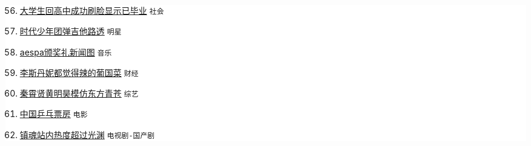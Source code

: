 56. [大学生回高中成功刷脸显示已毕业](https://m.weibo.cn/search?containerid=100103type%3D1%26t%3D10%26q%3D%23%E5%A4%A7%E5%AD%A6%E7%94%9F%E5%9B%9E%E9%AB%98%E4%B8%AD%E6%88%90%E5%8A%9F%E5%88%B7%E8%84%B8%E6%98%BE%E7%A4%BA%E5%B7%B2%E6%AF%95%E4%B8%9A%23&stream_entry_id=31&isnewpage=1&extparam=seat%3D1%26q%3D%2523%25E5%25A4%25A7%25E5%25AD%25A6%25E7%2594%259F%25E5%259B%259E%25E9%25AB%2598%25E4%25B8%25AD%25E6%2588%2590%25E5%258A%259F%25E5%2588%25B7%25E8%2584%25B8%25E6%2598%25BE%25E7%25A4%25BA%25E5%25B7%25B2%25E6%25AF%2595%25E4%25B8%259A%2523%26dgr%3D0%26flag%3D1%26band_rank%3D13%26pos%3D13%26stream_entry_id%3D31%26cate%3D5001%26lcate%3D5001%26filter_type%3Drealtimehot%26realpos%3D13%26c_type%3D31%26display_time%3D1676726081%26pre_seqid%3D167672608159903087259&luicode=10000011&lfid=106003type%3D25%26t%3D3%26disable_hot%3D1%26filter_type%3Drealtimehot) `社会` 

57. [时代少年团弹吉他路透](https://m.weibo.cn/search?containerid=100103type%3D1%26t%3D10%26q%3D%23%E6%97%B6%E4%BB%A3%E5%B0%91%E5%B9%B4%E5%9B%A2%E5%BC%B9%E5%90%89%E4%BB%96%E8%B7%AF%E9%80%8F%23&stream_entry_id=31&isnewpage=1&extparam=seat%3D1%26q%3D%2523%25E6%2597%25B6%25E4%25BB%25A3%25E5%25B0%2591%25E5%25B9%25B4%25E5%259B%25A2%25E5%25BC%25B9%25E5%2590%2589%25E4%25BB%2596%25E8%25B7%25AF%25E9%2580%258F%2523%26dgr%3D0%26flag%3D1%26band_rank%3D23%26pos%3D23%26stream_entry_id%3D31%26cate%3D5001%26lcate%3D5001%26filter_type%3Drealtimehot%26realpos%3D23%26c_type%3D31%26display_time%3D1676726081%26pre_seqid%3D167672608159903087259&luicode=10000011&lfid=106003type%3D25%26t%3D3%26disable_hot%3D1%26filter_type%3Drealtimehot) `明星` 

58. [aespa颁奖礼新闻图](https://m.weibo.cn/search?containerid=100103type%3D1%26t%3D10%26q%3D%23aespa%E9%A2%81%E5%A5%96%E7%A4%BC%E6%96%B0%E9%97%BB%E5%9B%BE%23&stream_entry_id=31&isnewpage=1&extparam=seat%3D1%26q%3D%2523aespa%25E9%25A2%2581%25E5%25A5%2596%25E7%25A4%25BC%25E6%2596%25B0%25E9%2597%25BB%25E5%259B%25BE%2523%26dgr%3D0%26flag%3D0%26band_rank%3D30%26pos%3D30%26stream_entry_id%3D31%26cate%3D5001%26lcate%3D5001%26filter_type%3Drealtimehot%26realpos%3D30%26c_type%3D31%26display_time%3D1676726081%26pre_seqid%3D167672608159903087259&luicode=10000011&lfid=106003type%3D25%26t%3D3%26disable_hot%3D1%26filter_type%3Drealtimehot) `音乐` 

59. [李斯丹妮都觉得辣的葡国菜](https://m.weibo.cn/search?containerid=100103type%3D1%26t%3D10%26q%3D%23%E6%9D%8E%E6%96%AF%E4%B8%B9%E5%A6%AE%E9%83%BD%E8%A7%89%E5%BE%97%E8%BE%A3%E7%9A%84%E8%91%A1%E5%9B%BD%E8%8F%9C%23&stream_entry_id=31&isnewpage=1&extparam=seat%3D1%26q%3D%2523%25E6%259D%258E%25E6%2596%25AF%25E4%25B8%25B9%25E5%25A6%25AE%25E9%2583%25BD%25E8%25A7%2589%25E5%25BE%2597%25E8%25BE%25A3%25E7%259A%2584%25E8%2591%25A1%25E5%259B%25BD%25E8%258F%259C%2523%26dgr%3D0%26flag%3D1%26band_rank%3D31%26pos%3D31%26stream_entry_id%3D31%26cate%3D5001%26lcate%3D5001%26filter_type%3Drealtimehot%26realpos%3D31%26c_type%3D31%26display_time%3D1676726081%26pre_seqid%3D167672608159903087259&luicode=10000011&lfid=106003type%3D25%26t%3D3%26disable_hot%3D1%26filter_type%3Drealtimehot) `财经` 

60. [秦霄贤黄明昊模仿东方青苍](https://m.weibo.cn/search?containerid=100103type%3D1%26t%3D10%26q%3D%23%E7%A7%A6%E9%9C%84%E8%B4%A4%E9%BB%84%E6%98%8E%E6%98%8A%E6%A8%A1%E4%BB%BF%E4%B8%9C%E6%96%B9%E9%9D%92%E8%8B%8D%23&stream_entry_id=31&isnewpage=1&extparam=seat%3D1%26q%3D%2523%25E7%25A7%25A6%25E9%259C%2584%25E8%25B4%25A4%25E9%25BB%2584%25E6%2598%258E%25E6%2598%258A%25E6%25A8%25A1%25E4%25BB%25BF%25E4%25B8%259C%25E6%2596%25B9%25E9%259D%2592%25E8%258B%258D%2523%26dgr%3D0%26flag%3D1%26band_rank%3D35%26pos%3D35%26stream_entry_id%3D31%26cate%3D5001%26lcate%3D5001%26filter_type%3Drealtimehot%26realpos%3D35%26c_type%3D31%26display_time%3D1676726081%26pre_seqid%3D167672608159903087259&luicode=10000011&lfid=106003type%3D25%26t%3D3%26disable_hot%3D1%26filter_type%3Drealtimehot) `综艺` 

61. [中国乒乓票房](https://m.weibo.cn/search?containerid=100103type%3D1%26t%3D10%26q%3D%23%E4%B8%AD%E5%9B%BD%E4%B9%92%E4%B9%93%E7%A5%A8%E6%88%BF%23&stream_entry_id=31&isnewpage=1&extparam=seat%3D1%26q%3D%2523%25E4%25B8%25AD%25E5%259B%25BD%25E4%25B9%2592%25E4%25B9%2593%25E7%25A5%25A8%25E6%2588%25BF%2523%26dgr%3D0%26flag%3D0%26band_rank%3D36%26pos%3D36%26stream_entry_id%3D31%26cate%3D5001%26lcate%3D5001%26filter_type%3Drealtimehot%26realpos%3D36%26c_type%3D31%26display_time%3D1676726081%26pre_seqid%3D167672608159903087259&luicode=10000011&lfid=106003type%3D25%26t%3D3%26disable_hot%3D1%26filter_type%3Drealtimehot) `电影` 

62. [镇魂站内热度超过光渊](https://m.weibo.cn/search?containerid=100103type%3D1%26t%3D10%26q%3D%23%E9%95%87%E9%AD%82%E7%AB%99%E5%86%85%E7%83%AD%E5%BA%A6%E8%B6%85%E8%BF%87%E5%85%89%E6%B8%8A%23&stream_entry_id=31&isnewpage=1&extparam=seat%3D1%26q%3D%2523%25E9%2595%2587%25E9%25AD%2582%25E7%25AB%2599%25E5%2586%2585%25E7%2583%25AD%25E5%25BA%25A6%25E8%25B6%2585%25E8%25BF%2587%25E5%2585%2589%25E6%25B8%258A%2523%26dgr%3D0%26flag%3D0%26band_rank%3D38%26pos%3D38%26stream_entry_id%3D31%26cate%3D5001%26lcate%3D5001%26filter_type%3Drealtimehot%26realpos%3D38%26c_type%3D31%26display_time%3D1676726081%26pre_seqid%3D167672608159903087259&luicode=10000011&lfid=106003type%3D25%26t%3D3%26disable_hot%3D1%26filter_type%3Drealtimehot) `电视剧-国产剧` 
